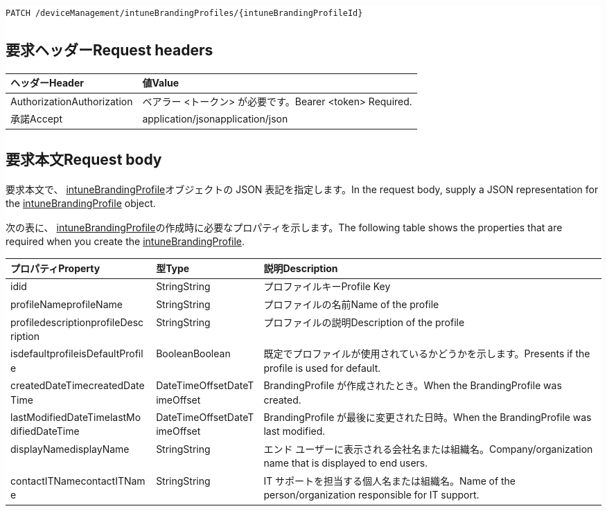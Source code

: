 ``` http
PATCH /deviceManagement/intuneBrandingProfiles/{intuneBrandingProfileId}
```

## <a name="request-headers"></a><span data-ttu-id="81abb-119">要求ヘッダー</span><span class="sxs-lookup"><span data-stu-id="81abb-119">Request headers</span></span>
|<span data-ttu-id="81abb-120">ヘッダー</span><span class="sxs-lookup"><span data-stu-id="81abb-120">Header</span></span>|<span data-ttu-id="81abb-121">値</span><span class="sxs-lookup"><span data-stu-id="81abb-121">Value</span></span>|
|:---|:---|
|<span data-ttu-id="81abb-122">Authorization</span><span class="sxs-lookup"><span data-stu-id="81abb-122">Authorization</span></span>|<span data-ttu-id="81abb-123">ベアラー &lt;トークン&gt; が必要です。</span><span class="sxs-lookup"><span data-stu-id="81abb-123">Bearer &lt;token&gt; Required.</span></span>|
|<span data-ttu-id="81abb-124">承諾</span><span class="sxs-lookup"><span data-stu-id="81abb-124">Accept</span></span>|<span data-ttu-id="81abb-125">application/json</span><span class="sxs-lookup"><span data-stu-id="81abb-125">application/json</span></span>|

## <a name="request-body"></a><span data-ttu-id="81abb-126">要求本文</span><span class="sxs-lookup"><span data-stu-id="81abb-126">Request body</span></span>
<span data-ttu-id="81abb-127">要求本文で、 [intuneBrandingProfile](../resources/intune-wip-intunebrandingprofile.md)オブジェクトの JSON 表記を指定します。</span><span class="sxs-lookup"><span data-stu-id="81abb-127">In the request body, supply a JSON representation for the [intuneBrandingProfile](../resources/intune-wip-intunebrandingprofile.md) object.</span></span>

<span data-ttu-id="81abb-128">次の表に、 [intuneBrandingProfile](../resources/intune-wip-intunebrandingprofile.md)の作成時に必要なプロパティを示します。</span><span class="sxs-lookup"><span data-stu-id="81abb-128">The following table shows the properties that are required when you create the [intuneBrandingProfile](../resources/intune-wip-intunebrandingprofile.md).</span></span>

|<span data-ttu-id="81abb-129">プロパティ</span><span class="sxs-lookup"><span data-stu-id="81abb-129">Property</span></span>|<span data-ttu-id="81abb-130">型</span><span class="sxs-lookup"><span data-stu-id="81abb-130">Type</span></span>|<span data-ttu-id="81abb-131">説明</span><span class="sxs-lookup"><span data-stu-id="81abb-131">Description</span></span>|
|:---|:---|:---|
|<span data-ttu-id="81abb-132">id</span><span class="sxs-lookup"><span data-stu-id="81abb-132">id</span></span>|<span data-ttu-id="81abb-133">String</span><span class="sxs-lookup"><span data-stu-id="81abb-133">String</span></span>|<span data-ttu-id="81abb-134">プロファイルキー</span><span class="sxs-lookup"><span data-stu-id="81abb-134">Profile Key</span></span>|
|<span data-ttu-id="81abb-135">profileName</span><span class="sxs-lookup"><span data-stu-id="81abb-135">profileName</span></span>|<span data-ttu-id="81abb-136">String</span><span class="sxs-lookup"><span data-stu-id="81abb-136">String</span></span>|<span data-ttu-id="81abb-137">プロファイルの名前</span><span class="sxs-lookup"><span data-stu-id="81abb-137">Name of the profile</span></span>|
|<span data-ttu-id="81abb-138">profiledescription</span><span class="sxs-lookup"><span data-stu-id="81abb-138">profileDescription</span></span>|<span data-ttu-id="81abb-139">String</span><span class="sxs-lookup"><span data-stu-id="81abb-139">String</span></span>|<span data-ttu-id="81abb-140">プロファイルの説明</span><span class="sxs-lookup"><span data-stu-id="81abb-140">Description of the profile</span></span>|
|<span data-ttu-id="81abb-141">isdefaultprofile</span><span class="sxs-lookup"><span data-stu-id="81abb-141">isDefaultProfile</span></span>|<span data-ttu-id="81abb-142">Boolean</span><span class="sxs-lookup"><span data-stu-id="81abb-142">Boolean</span></span>|<span data-ttu-id="81abb-143">既定でプロファイルが使用されているかどうかを示します。</span><span class="sxs-lookup"><span data-stu-id="81abb-143">Presents if the profile is used for default.</span></span>|
|<span data-ttu-id="81abb-144">createdDateTime</span><span class="sxs-lookup"><span data-stu-id="81abb-144">createdDateTime</span></span>|<span data-ttu-id="81abb-145">DateTimeOffset</span><span class="sxs-lookup"><span data-stu-id="81abb-145">DateTimeOffset</span></span>|<span data-ttu-id="81abb-146">BrandingProfile が作成されたとき。</span><span class="sxs-lookup"><span data-stu-id="81abb-146">When the BrandingProfile was created.</span></span>|
|<span data-ttu-id="81abb-147">lastModifiedDateTime</span><span class="sxs-lookup"><span data-stu-id="81abb-147">lastModifiedDateTime</span></span>|<span data-ttu-id="81abb-148">DateTimeOffset</span><span class="sxs-lookup"><span data-stu-id="81abb-148">DateTimeOffset</span></span>|<span data-ttu-id="81abb-149">BrandingProfile が最後に変更された日時。</span><span class="sxs-lookup"><span data-stu-id="81abb-149">When the BrandingProfile was last modified.</span></span>|
|<span data-ttu-id="81abb-150">displayName</span><span class="sxs-lookup"><span data-stu-id="81abb-150">displayName</span></span>|<span data-ttu-id="81abb-151">String</span><span class="sxs-lookup"><span data-stu-id="81abb-151">String</span></span>|<span data-ttu-id="81abb-152">エンド ユーザーに表示される会社名または組織名。</span><span class="sxs-lookup"><span data-stu-id="81abb-152">Company/organization name that is displayed to end users.</span></span>|
|<span data-ttu-id="81abb-153">contactITName</span><span class="sxs-lookup"><span data-stu-id="81abb-153">contactITName</span></span>|<span data-ttu-id="81abb-154">String</span><span class="sxs-lookup"><span data-stu-id="81abb-154">String</span></span>|<span data-ttu-id="81abb-155">IT サポートを担当する個人名または組織名。</span><span class="sxs-lookup"><span data-stu-id="81abb-155">Name of the person/organization responsible for IT support.</span></span>|